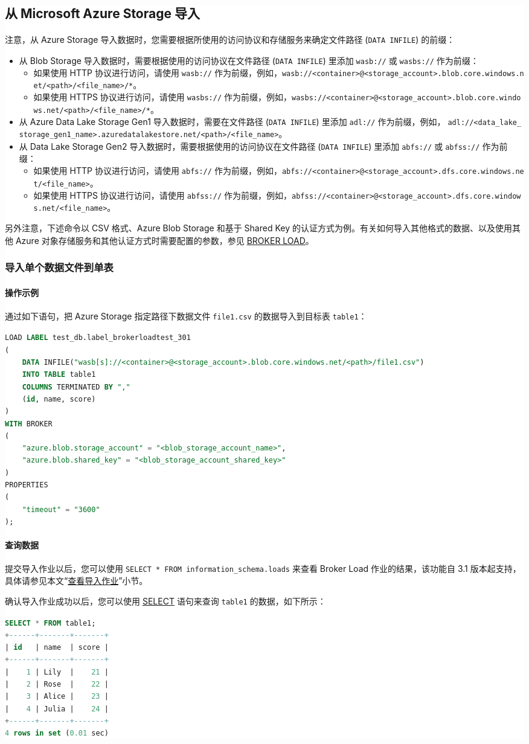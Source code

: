 ## 从 Microsoft Azure Storage 导入

注意，从 Azure Storage 导入数据时，您需要根据所使用的访问协议和存储服务来确定文件路径 (`DATA INFILE`) 的前缀：

- 从 Blob Storage 导入数据时，需要根据使用的访问协议在文件路径 (`DATA INFILE`) 里添加 `wasb://` 或 `wasbs://` 作为前缀：
  - 如果使用 HTTP 协议进行访问，请使用 `wasb://` 作为前缀，例如，`wasb://<container>@<storage_account>.blob.core.windows.net/<path>/<file_name>/*`。
  - 如果使用 HTTPS 协议进行访问，请使用 `wasbs://` 作为前缀，例如，`wasbs://<container>@<storage_account>.blob.core.windows.net/<path>/<file_name>/*`。
- 从 Azure Data Lake Storage Gen1 导入数据时，需要在文件路径 (`DATA INFILE`) 里添加 `adl://` 作为前缀，例如， `adl://<data_lake_storage_gen1_name>.azuredatalakestore.net/<path>/<file_name>`。
- 从 Data Lake Storage Gen2 导入数据时，需要根据使用的访问协议在文件路径 (`DATA INFILE`) 里添加 `abfs://` 或 `abfss://` 作为前缀：
  - 如果使用 HTTP 协议进行访问，请使用 `abfs://` 作为前缀，例如，`abfs://<container>@<storage_account>.dfs.core.windows.net/<file_name>`。
  - 如果使用 HTTPS 协议进行访问，请使用 `abfss://` 作为前缀，例如，`abfss://<container>@<storage_account>.dfs.core.windows.net/<file_name>`。

另外注意，下述命令以 CSV 格式、Azure Blob Storage 和基于 Shared Key 的认证方式为例。有关如何导入其他格式的数据、以及使用其他 Azure 对象存储服务和其他认证方式时需要配置的参数，参见 [BROKER LOAD](../sql-reference/sql-statements/data-manipulation/BROKER_LOAD.md)。

### 导入单个数据文件到单表

#### 操作示例

通过如下语句，把 Azure Storage 指定路径下数据文件 `file1.csv` 的数据导入到目标表 `table1`：

```SQL
LOAD LABEL test_db.label_brokerloadtest_301
(
    DATA INFILE("wasb[s]://<container>@<storage_account>.blob.core.windows.net/<path>/file1.csv")
    INTO TABLE table1
    COLUMNS TERMINATED BY ","
    (id, name, score)
)
WITH BROKER
(
    "azure.blob.storage_account" = "<blob_storage_account_name>",
    "azure.blob.shared_key" = "<blob_storage_account_shared_key>"
)
PROPERTIES
(
    "timeout" = "3600"
);
```

#### 查询数据

提交导入作业以后，您可以使用 `SELECT * FROM information_schema.loads` 来查看 Broker Load 作业的结果，该功能自 3.1 版本起支持，具体请参见本文“[查看导入作业](#查看导入作业)”小节。

确认导入作业成功以后，您可以使用 [SELECT](../sql-reference/sql-statements/data-manipulation/SELECT.md) 语句来查询 `table1` 的数据，如下所示：

```SQL
SELECT * FROM table1;
+------+-------+-------+
| id   | name  | score |
+------+-------+-------+
|    1 | Lily  |    21 |
|    2 | Rose  |    22 |
|    3 | Alice |    23 |
|    4 | Julia |    24 |
+------+-------+-------+
4 rows in set (0.01 sec)
```
